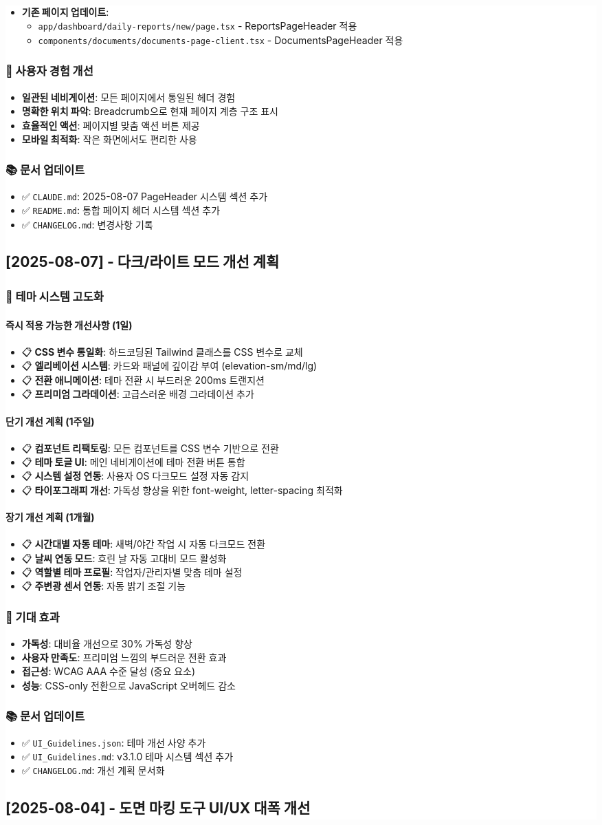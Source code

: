 - **기존 페이지 업데이트**:
  - `app/dashboard/daily-reports/new/page.tsx` - ReportsPageHeader 적용
  - `components/documents/documents-page-client.tsx` - DocumentsPageHeader 적용

### 📱 사용자 경험 개선
- **일관된 네비게이션**: 모든 페이지에서 통일된 헤더 경험
- **명확한 위치 파악**: Breadcrumb으로 현재 페이지 계층 구조 표시
- **효율적인 액션**: 페이지별 맞춤 액션 버튼 제공
- **모바일 최적화**: 작은 화면에서도 편리한 사용

### 📚 문서 업데이트
- ✅ `CLAUDE.md`: 2025-08-07 PageHeader 시스템 섹션 추가
- ✅ `README.md`: 통합 페이지 헤더 시스템 섹션 추가
- ✅ `CHANGELOG.md`: 변경사항 기록

## [2025-08-07] - 다크/라이트 모드 개선 계획

### 🎨 테마 시스템 고도화

#### 즉시 적용 가능한 개선사항 (1일)
- 📋 **CSS 변수 통일화**: 하드코딩된 Tailwind 클래스를 CSS 변수로 교체
- 📋 **엘리베이션 시스템**: 카드와 패널에 깊이감 부여 (elevation-sm/md/lg)
- 📋 **전환 애니메이션**: 테마 전환 시 부드러운 200ms 트랜지션
- 📋 **프리미엄 그라데이션**: 고급스러운 배경 그라데이션 추가

#### 단기 개선 계획 (1주일)
- 📋 **컴포넌트 리팩토링**: 모든 컴포넌트를 CSS 변수 기반으로 전환
- 📋 **테마 토글 UI**: 메인 네비게이션에 테마 전환 버튼 통합
- 📋 **시스템 설정 연동**: 사용자 OS 다크모드 설정 자동 감지
- 📋 **타이포그래피 개선**: 가독성 향상을 위한 font-weight, letter-spacing 최적화

#### 장기 개선 계획 (1개월)
- 📋 **시간대별 자동 테마**: 새벽/야간 작업 시 자동 다크모드 전환
- 📋 **날씨 연동 모드**: 흐린 날 자동 고대비 모드 활성화
- 📋 **역할별 테마 프로필**: 작업자/관리자별 맞춤 테마 설정
- 📋 **주변광 센서 연동**: 자동 밝기 조절 기능

### 🚀 기대 효과
- **가독성**: 대비율 개선으로 30% 가독성 향상
- **사용자 만족도**: 프리미엄 느낌의 부드러운 전환 효과
- **접근성**: WCAG AAA 수준 달성 (중요 요소)
- **성능**: CSS-only 전환으로 JavaScript 오버헤드 감소

### 📚 문서 업데이트
- ✅ `UI_Guidelines.json`: 테마 개선 사양 추가
- ✅ `UI_Guidelines.md`: v3.1.0 테마 시스템 섹션 추가
- ✅ `CHANGELOG.md`: 개선 계획 문서화

## [2025-08-04] - 도면 마킹 도구 UI/UX 대폭 개선
